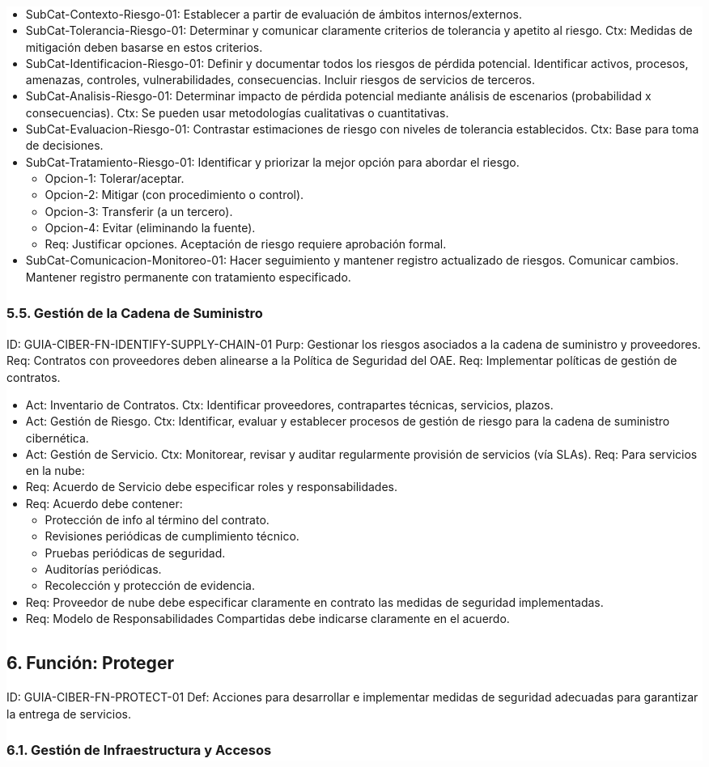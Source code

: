 - SubCat-Contexto-Riesgo-01: Establecer a partir de evaluación de ámbitos internos/externos.
- SubCat-Tolerancia-Riesgo-01: Determinar y comunicar claramente criterios de tolerancia y apetito al riesgo. Ctx: Medidas de mitigación deben basarse en estos criterios.
- SubCat-Identificacion-Riesgo-01: Definir y documentar todos los riesgos de pérdida potencial. Identificar activos, procesos, amenazas, controles, vulnerabilidades, consecuencias. Incluir riesgos de servicios de terceros.
- SubCat-Analisis-Riesgo-01: Determinar impacto de pérdida potencial mediante análisis de escenarios (probabilidad x consecuencias). Ctx: Se pueden usar metodologías cualitativas o cuantitativas.
- SubCat-Evaluacion-Riesgo-01: Contrastar estimaciones de riesgo con niveles de tolerancia establecidos. Ctx: Base para toma de decisiones.
- SubCat-Tratamiento-Riesgo-01: Identificar y priorizar la mejor opción para abordar el riesgo.
  - Opcion-1: Tolerar/aceptar.
  - Opcion-2: Mitigar (con procedimiento o control).
  - Opcion-3: Transferir (a un tercero).
  - Opcion-4: Evitar (eliminando la fuente).
  - Req: Justificar opciones. Aceptación de riesgo requiere aprobación formal.
- SubCat-Comunicacion-Monitoreo-01: Hacer seguimiento y mantener registro actualizado de riesgos. Comunicar cambios. Mantener registro permanente con tratamiento especificado.

### 5.5. Gestión de la Cadena de Suministro

ID: GUIA-CIBER-FN-IDENTIFY-SUPPLY-CHAIN-01
Purp: Gestionar los riesgos asociados a la cadena de suministro y proveedores.
Req: Contratos con proveedores deben alinearse a la Política de Seguridad del OAE.
Req: Implementar políticas de gestión de contratos.

- Act: Inventario de Contratos. Ctx: Identificar proveedores, contrapartes técnicas, servicios, plazos.
- Act: Gestión de Riesgo. Ctx: Identificar, evaluar y establecer procesos de gestión de riesgo para la cadena de suministro cibernética.
- Act: Gestión de Servicio. Ctx: Monitorear, revisar y auditar regularmente provisión de servicios (vía SLAs).
Req: Para servicios en la nube:
- Req: Acuerdo de Servicio debe especificar roles y responsabilidades.
- Req: Acuerdo debe contener:
  - Protección de info al término del contrato.
  - Revisiones periódicas de cumplimiento técnico.
  - Pruebas periódicas de seguridad.
  - Auditorías periódicas.
  - Recolección y protección de evidencia.
- Req: Proveedor de nube debe especificar claramente en contrato las medidas de seguridad implementadas.
- Req: Modelo de Responsabilidades Compartidas debe indicarse claramente en el acuerdo.

## 6. Función: Proteger

ID: GUIA-CIBER-FN-PROTECT-01
Def: Acciones para desarrollar e implementar medidas de seguridad adecuadas para garantizar la entrega de servicios.

### 6.1. Gestión de Infraestructura y Accesos
